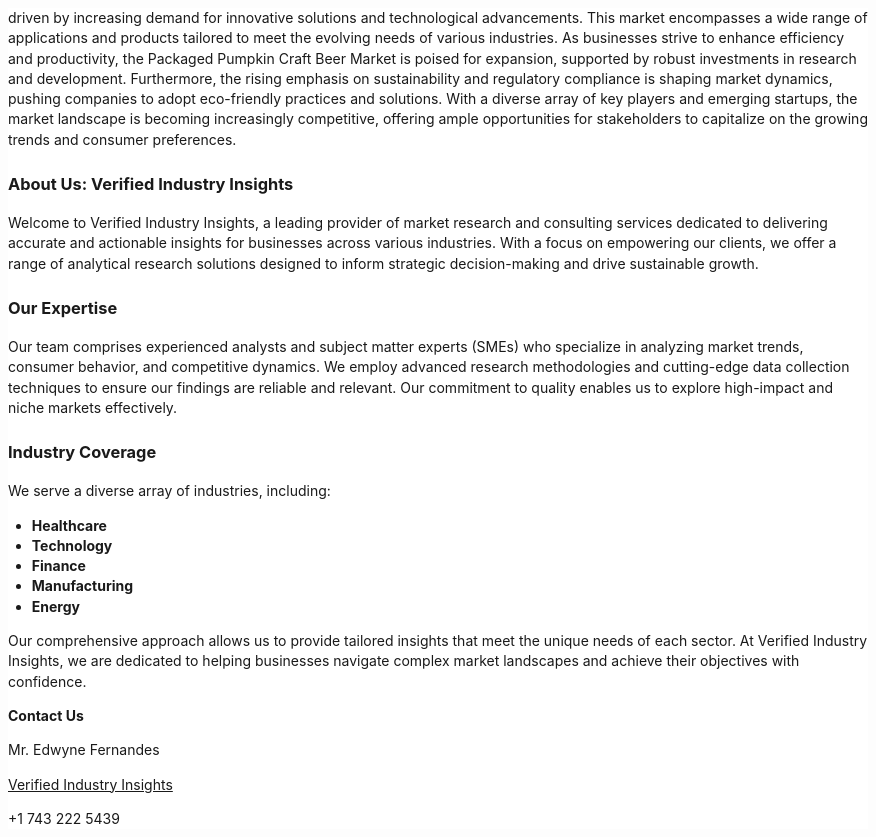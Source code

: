 driven by increasing demand for innovative solutions and technological advancements. This market encompasses a wide range of applications and products tailored to meet the evolving needs of various industries. As businesses strive to enhance efficiency and productivity, the Packaged Pumpkin Craft Beer Market is poised for expansion, supported by robust investments in research and development. Furthermore, the rising emphasis on sustainability and regulatory compliance is shaping market dynamics, pushing companies to adopt eco-friendly practices and solutions. With a diverse array of key players and emerging startups, the market landscape is becoming increasingly competitive, offering ample opportunities for stakeholders to capitalize on the growing trends and consumer preferences.</p><h3>About Us: Verified Industry Insights</h3><p>Welcome to Verified Industry Insights, a leading provider of market research and consulting services dedicated to delivering accurate and actionable insights for businesses across various industries. With a focus on empowering our clients, we offer a range of analytical research solutions designed to inform strategic decision-making and drive sustainable growth.</p><h3>Our Expertise</h3><p>Our team comprises experienced analysts and subject matter experts (SMEs) who specialize in analyzing market trends, consumer behavior, and competitive dynamics. We employ advanced research methodologies and cutting-edge data collection techniques to ensure our findings are reliable and relevant. Our commitment to quality enables us to explore high-impact and niche markets effectively.</p><h3>Industry Coverage</h3><p>We serve a diverse array of industries, including:</p><ul><li><strong>Healthcare</strong></li><li><strong>Technology</strong></li><li><strong>Finance</strong></li><li><strong>Manufacturing</strong></li><li><strong>Energy</strong></li></ul><p>Our comprehensive approach allows us to provide tailored insights that meet the unique needs of each sector. At Verified Industry Insights, we are dedicated to helping businesses navigate complex market landscapes and achieve their objectives with confidence.</p><p><strong>Contact Us</strong></p><p>Mr. Edwyne Fernandes</p><p><a href="https://www.verifiedindustryinsights.com/">Verified Industry Insights</a></p><p>+1 743 222 5439</p>
